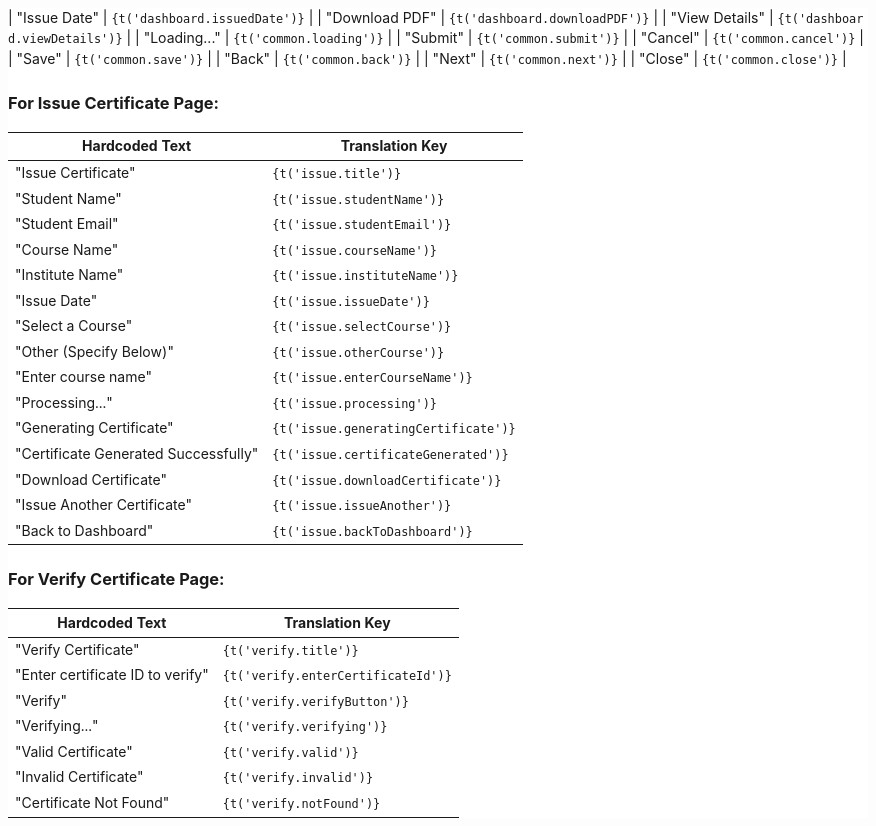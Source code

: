 | "Issue Date"            | `{t('dashboard.issuedDate')}`         |
| "Download PDF"          | `{t('dashboard.downloadPDF')}`        |
| "View Details"          | `{t('dashboard.viewDetails')}`        |
| "Loading..."            | `{t('common.loading')}`               |
| "Submit"                | `{t('common.submit')}`                |
| "Cancel"                | `{t('common.cancel')}`                |
| "Save"                  | `{t('common.save')}`                  |
| "Back"                  | `{t('common.back')}`                  |
| "Next"                  | `{t('common.next')}`                  |
| "Close"                 | `{t('common.close')}`                 |

### For Issue Certificate Page:

| Hardcoded Text                       | Translation Key                      |
| ------------------------------------ | ------------------------------------ |
| "Issue Certificate"                  | `{t('issue.title')}`                 |
| "Student Name"                       | `{t('issue.studentName')}`           |
| "Student Email"                      | `{t('issue.studentEmail')}`          |
| "Course Name"                        | `{t('issue.courseName')}`            |
| "Institute Name"                     | `{t('issue.instituteName')}`         |
| "Issue Date"                         | `{t('issue.issueDate')}`             |
| "Select a Course"                    | `{t('issue.selectCourse')}`          |
| "Other (Specify Below)"              | `{t('issue.otherCourse')}`           |
| "Enter course name"                  | `{t('issue.enterCourseName')}`       |
| "Processing..."                      | `{t('issue.processing')}`            |
| "Generating Certificate"             | `{t('issue.generatingCertificate')}` |
| "Certificate Generated Successfully" | `{t('issue.certificateGenerated')}`  |
| "Download Certificate"               | `{t('issue.downloadCertificate')}`   |
| "Issue Another Certificate"          | `{t('issue.issueAnother')}`          |
| "Back to Dashboard"                  | `{t('issue.backToDashboard')}`       |

### For Verify Certificate Page:

| Hardcoded Text                                             | Translation Key                    |
| ---------------------------------------------------------- | ---------------------------------- |
| "Verify Certificate"                                       | `{t('verify.title')}`              |
| "Enter certificate ID to verify"                           | `{t('verify.enterCertificateId')}` |
| "Verify"                                                   | `{t('verify.verifyButton')}`       |
| "Verifying..."                                             | `{t('verify.verifying')}`          |
| "Valid Certificate"                                        | `{t('verify.valid')}`              |
| "Invalid Certificate"                                      | `{t('verify.invalid')}`            |
| "Certificate Not Found"                                    | `{t('verify.notFound')}`           |